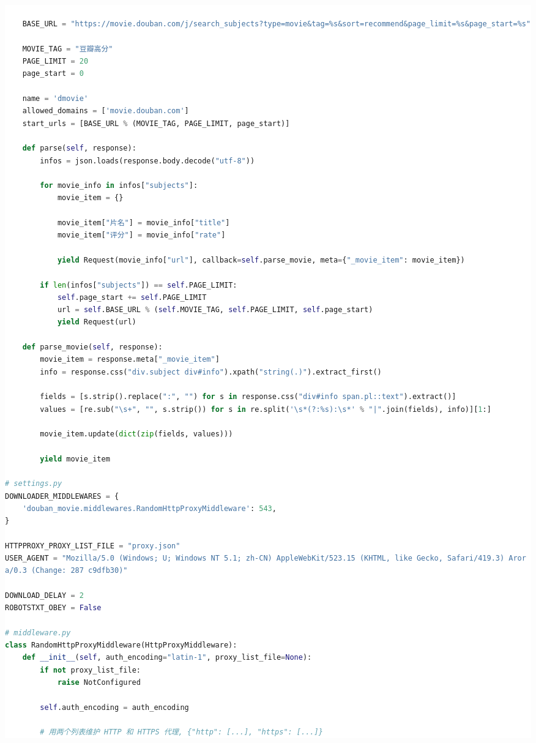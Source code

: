 ```python

    BASE_URL = "https://movie.douban.com/j/search_subjects?type=movie&tag=%s&sort=recommend&page_limit=%s&page_start=%s"

    MOVIE_TAG = "豆瓣高分"
    PAGE_LIMIT = 20
    page_start = 0

    name = 'dmovie'
    allowed_domains = ['movie.douban.com']
    start_urls = [BASE_URL % (MOVIE_TAG, PAGE_LIMIT, page_start)]

    def parse(self, response):
        infos = json.loads(response.body.decode("utf-8"))

        for movie_info in infos["subjects"]:
            movie_item = {}

            movie_item["片名"] = movie_info["title"]
            movie_item["评分"] = movie_info["rate"]

            yield Request(movie_info["url"], callback=self.parse_movie, meta={"_movie_item": movie_item})

        if len(infos["subjects"]) == self.PAGE_LIMIT:
            self.page_start += self.PAGE_LIMIT
            url = self.BASE_URL % (self.MOVIE_TAG, self.PAGE_LIMIT, self.page_start)
            yield Request(url)

    def parse_movie(self, response):
        movie_item = response.meta["_movie_item"]
        info = response.css("div.subject div#info").xpath("string(.)").extract_first()

        fields = [s.strip().replace(":", "") for s in response.css("div#info span.pl::text").extract()]
        values = [re.sub("\s+", "", s.strip()) for s in re.split('\s*(?:%s):\s*' % "|".join(fields), info)][1:]

        movie_item.update(dict(zip(fields, values)))

        yield movie_item

# settings.py
DOWNLOADER_MIDDLEWARES = {
    'douban_movie.middlewares.RandomHttpProxyMiddleware': 543,
}

HTTPPROXY_PROXY_LIST_FILE = "proxy.json"
USER_AGENT = "Mozilla/5.0 (Windows; U; Windows NT 5.1; zh-CN) AppleWebKit/523.15 (KHTML, like Gecko, Safari/419.3) Arora/0.3 (Change: 287 c9dfb30)"

DOWNLOAD_DELAY = 2
ROBOTSTXT_OBEY = False

# middleware.py
class RandomHttpProxyMiddleware(HttpProxyMiddleware):
    def __init__(self, auth_encoding="latin-1", proxy_list_file=None):
        if not proxy_list_file:
            raise NotConfigured

        self.auth_encoding = auth_encoding

        # 用两个列表维护 HTTP 和 HTTPS 代理, {"http": [...], "https": [...]}
```